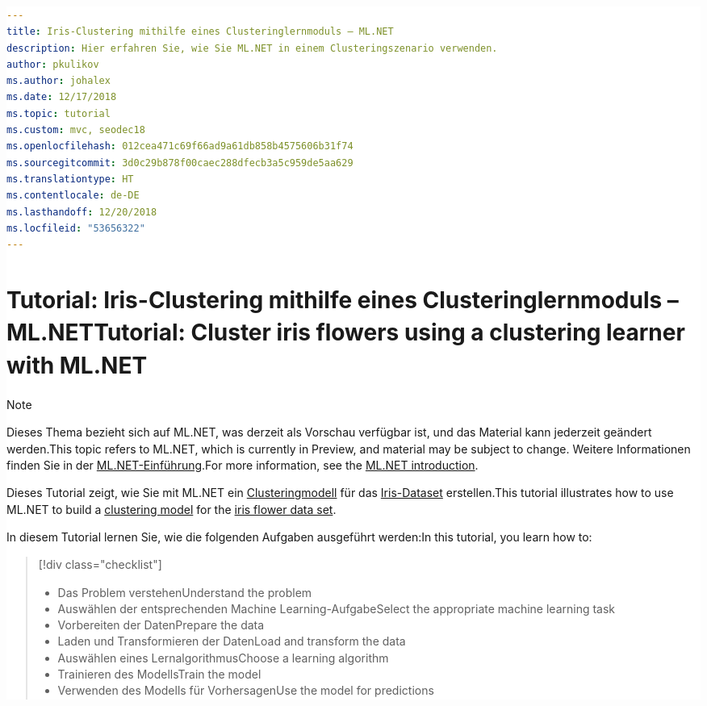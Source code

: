 ```yaml
---
title: Iris-Clustering mithilfe eines Clusteringlernmoduls – ML.NET
description: Hier erfahren Sie, wie Sie ML.NET in einem Clusteringszenario verwenden.
author: pkulikov
ms.author: johalex
ms.date: 12/17/2018
ms.topic: tutorial
ms.custom: mvc, seodec18
ms.openlocfilehash: 012cea471c69f66ad9a61db858b4575606b31f74
ms.sourcegitcommit: 3d0c29b878f00caec288dfecb3a5c959de5aa629
ms.translationtype: HT
ms.contentlocale: de-DE
ms.lasthandoff: 12/20/2018
ms.locfileid: "53656322"
---
```

# <a name="tutorial-cluster-iris-flowers-using-a-clustering-learner-with-mlnet"></a><span data-ttu-id="2b01f-103">Tutorial: Iris-Clustering mithilfe eines Clusteringlernmoduls – ML.NET</span><span class="sxs-lookup"><span data-stu-id="2b01f-103">Tutorial: Cluster iris flowers using a clustering learner with ML.NET</span></span>

> [!NOTE]
> <span data-ttu-id="2b01f-104">Dieses Thema bezieht sich auf ML.NET, was derzeit als Vorschau verfügbar ist, und das Material kann jederzeit geändert werden.</span><span class="sxs-lookup"><span data-stu-id="2b01f-104">This topic refers to ML.NET, which is currently in Preview, and material may be subject to change.</span></span> <span data-ttu-id="2b01f-105">Weitere Informationen finden Sie in der [ML.NET-Einführung](https://www.microsoft.com/net/learn/apps/machine-learning-and-ai/ml-dotnet).</span><span class="sxs-lookup"><span data-stu-id="2b01f-105">For more information, see the [ML.NET introduction](https://www.microsoft.com/net/learn/apps/machine-learning-and-ai/ml-dotnet).</span></span>

<span data-ttu-id="2b01f-106">Dieses Tutorial zeigt, wie Sie mit ML.NET ein [Clusteringmodell](../resources/tasks.md#clustering) für das [Iris-Dataset](https://en.wikipedia.org/wiki/Iris_flower_data_set) erstellen.</span><span class="sxs-lookup"><span data-stu-id="2b01f-106">This tutorial illustrates how to use ML.NET to build a [clustering model](../resources/tasks.md#clustering) for the [iris flower data set](https://en.wikipedia.org/wiki/Iris_flower_data_set).</span></span>

<span data-ttu-id="2b01f-107">In diesem Tutorial lernen Sie, wie die folgenden Aufgaben ausgeführt werden:</span><span class="sxs-lookup"><span data-stu-id="2b01f-107">In this tutorial, you learn how to:</span></span>
> [!div class="checklist"]
> - <span data-ttu-id="2b01f-108">Das Problem verstehen</span><span class="sxs-lookup"><span data-stu-id="2b01f-108">Understand the problem</span></span>
> - <span data-ttu-id="2b01f-109">Auswählen der entsprechenden Machine Learning-Aufgabe</span><span class="sxs-lookup"><span data-stu-id="2b01f-109">Select the appropriate machine learning task</span></span>
> - <span data-ttu-id="2b01f-110">Vorbereiten der Daten</span><span class="sxs-lookup"><span data-stu-id="2b01f-110">Prepare the data</span></span>
> - <span data-ttu-id="2b01f-111">Laden und Transformieren der Daten</span><span class="sxs-lookup"><span data-stu-id="2b01f-111">Load and transform the data</span></span>
> - <span data-ttu-id="2b01f-112">Auswählen eines Lernalgorithmus</span><span class="sxs-lookup"><span data-stu-id="2b01f-112">Choose a learning algorithm</span></span>
> - <span data-ttu-id="2b01f-113">Trainieren des Modells</span><span class="sxs-lookup"><span data-stu-id="2b01f-113">Train the model</span></span>
> - <span data-ttu-id="2b01f-114">Verwenden des Modells für Vorhersagen</span><span class="sxs-lookup"><span data-stu-id="2b01f-114">Use the model for predictions</span></span>
